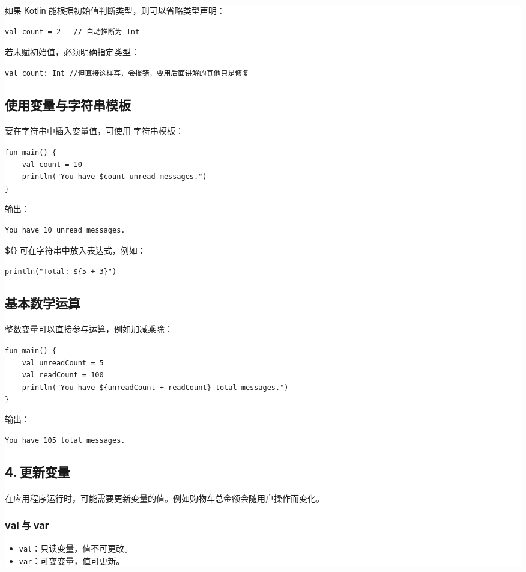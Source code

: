 如果 Kotlin 能根据初始值判断类型，则可以省略类型声明：

    val count = 2   // 自动推断为 Int
    
    

若未赋初始值，必须明确指定类型：

    val count: Int //但直接这样写，会报错，要用后面讲解的其他只是修复
    
    

使用变量与字符串模板
----------

要在字符串中插入变量值，可使用 字符串模板：

    fun main() {
        val count = 10
        println("You have $count unread messages.")
    }
    
    

输出：

    You have 10 unread messages.
    
    

${} 可在字符串中放入表达式，例如：

    println("Total: ${5 + 3}")
    
    

基本数学运算
------

整数变量可以直接参与运算，例如加减乘除：

    fun main() {
        val unreadCount = 5
        val readCount = 100
        println("You have ${unreadCount + readCount} total messages.")
    }
    
    

输出：

    You have 105 total messages.
    
    

4\. 更新变量
--------

在应用程序运行时，可能需要更新变量的值。例如购物车总金额会随用户操作而变化。

### val 与 var

*   `val`：只读变量，值不可更改。
*   `var`：可变变量，值可更新。
